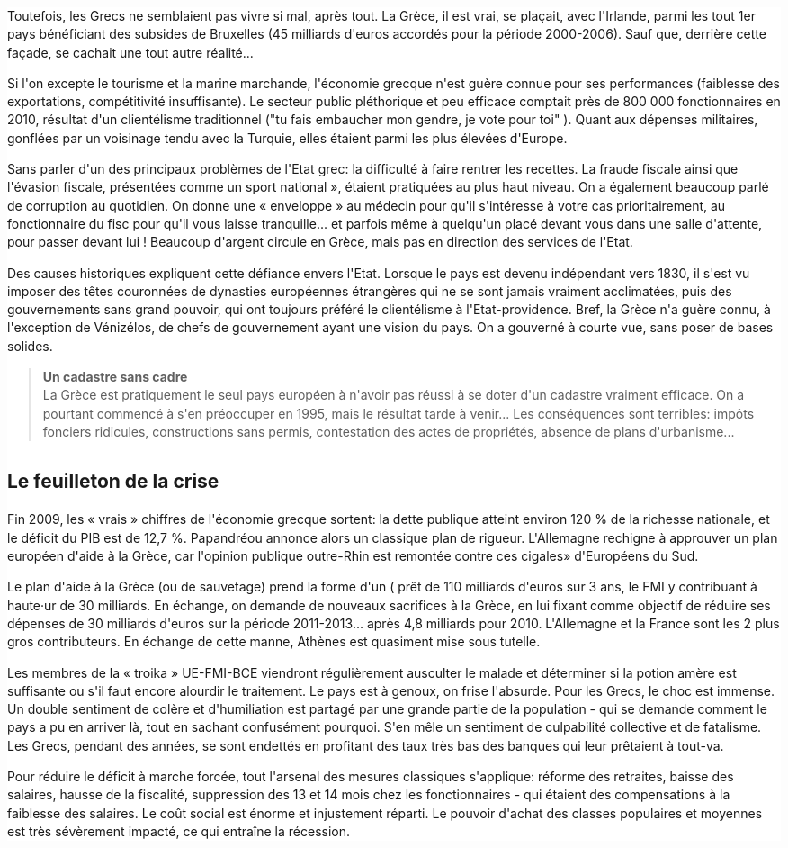 Toutefois, les Grecs ne semblaient pas vivre si mal, après tout. La Grèce, il est vrai, se plaçait, avec l'Irlande, parmi les tout 1er pays bénéficiant des subsides de Bruxelles (45 milliards d'euros accordés pour la période 2000-2006). Sauf que, derrière cette façade, se cachait une tout autre réalité... 

Si l'on excepte le tourisme et la marine marchande, l'économie grecque n'est guère connue pour ses performances (faiblesse des exportations, compétitivité insuffisante). Le secteur public pléthorique et peu efficace comptait près de 800 000 fonctionnaires en 2010, résultat d'un clientélisme traditionnel ("tu fais embaucher mon gendre, je vote pour toi" ). Quant aux dépenses militaires, gonflées par un voisinage tendu avec la Turquie, elles étaient parmi les plus élevées d'Europe. 

Sans parler d'un des principaux problèmes de l'Etat grec: la difficulté à faire rentrer les recettes. La fraude fiscale ainsi que l'évasion fiscale, présentées comme un sport national », étaient pratiquées au plus haut niveau. On a également beaucoup parlé de corruption au quotidien. On donne une « enveloppe » au médecin pour qu'il s'intéresse à votre cas prioritairement, au fonctionnaire du fisc pour qu'il vous   laisse tranquille... et parfois même à quelqu'un placé devant vous dans une salle d'attente, pour passer devant lui ! Beaucoup d'argent circule en Grèce, mais pas en direction des services de l'Etat.

Des causes historiques expliquent cette défiance envers l'Etat. Lorsque le pays est devenu indépendant vers 1830, il s'est vu imposer des têtes couronnées de dynasties européennes étrangères qui ne se sont jamais vraiment acclimatées, puis des gouvernements sans grand pouvoir, qui ont toujours préféré le clientélisme à l'Etat-providence. Bref, la Grèce n'a guère connu, à l'exception de Vénizélos, de chefs de gouvernement ayant une vision du pays. On a gouverné à courte vue, sans poser de bases solides. 

>**Un cadastre sans cadre**  
>La Grèce est pratiquement le seul pays européen à n'avoir pas réussi à se doter d'un cadastre vraiment efficace. On a pourtant commencé à s'en préoccuper en 1995, mais le résultat tarde à venir... Les conséquences sont terribles: impôts fonciers ridicules, constructions sans permis, contestation des actes de propriétés, absence de plans d'urbanisme...

## Le feuilleton de la crise 

Fin 2009, les « vrais » chiffres de l'économie grecque sortent: la dette publique atteint environ 120 % de la richesse nationale, et le déficit du PIB est de 12,7 %. Papandréou annonce alors un classique plan de rigueur. L'Allemagne rechigne à approuver un plan européen d'aide à la Grèce, car l'opinion publique outre-Rhin est remontée contre ces cigales» d'Européens du Sud. 

Le plan d'aide à la Grèce (ou de sauvetage) prend la forme d'un ( prêt de 110 milliards d'euros sur 3 ans, le FMI y contribuant à haute·ur de 30 milliards. En échange, on demande de nouveaux sacrifices à la Grèce, en lui fixant comme objectif de réduire ses dépenses de 30 milliards d'euros sur la période 2011-2013... après 4,8 milliards pour 2010. L'Allemagne et la France sont les 2 plus gros contributeurs. En échange de cette manne, Athènes est quasiment mise sous tutelle. 

Les membres de la « troika » UE-FMI-BCE viendront régulièrement ausculter le malade et déterminer si la potion amère est suffisante ou s'il faut encore alourdir le traitement. Le pays est à genoux, on frise l'absurde. Pour les Grecs, le choc est immense. Un double sentiment de colère et d'humiliation est partagé par une grande partie de la population - qui se demande comment le pays a pu en arriver là, tout en sachant confusément pourquoi. S'en mêle un sentiment de culpabilité collective et de fatalisme. Les Grecs, pendant des années, se sont endettés en profitant des taux très bas des banques qui leur prêtaient à tout-va. 

Pour réduire le déficit à marche forcée, tout l'arsenal des mesures classiques s'applique: réforme des retraites, baisse des salaires, hausse de la fiscalité, suppression des 13 et 14 mois chez les fonctionnaires - qui étaient des compensations à la faiblesse des salaires. Le coût social est énorme et injustement réparti. Le pouvoir d'achat des classes populaires et moyennes est très sévèrement impacté, ce qui entraîne la récession. 
